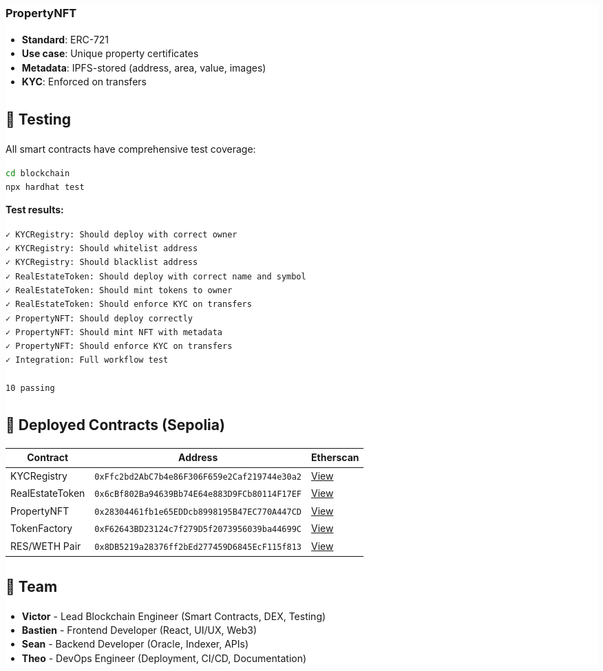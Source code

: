 ### PropertyNFT
- **Standard**: ERC-721
- **Use case**: Unique property certificates
- **Metadata**: IPFS-stored (address, area, value, images)
- **KYC**: Enforced on transfers

## 🧪 Testing

All smart contracts have comprehensive test coverage:

```bash
cd blockchain
npx hardhat test
```

**Test results:**
```
✓ KYCRegistry: Should deploy with correct owner
✓ KYCRegistry: Should whitelist address
✓ KYCRegistry: Should blacklist address
✓ RealEstateToken: Should deploy with correct name and symbol
✓ RealEstateToken: Should mint tokens to owner
✓ RealEstateToken: Should enforce KYC on transfers
✓ PropertyNFT: Should deploy correctly
✓ PropertyNFT: Should mint NFT with metadata
✓ PropertyNFT: Should enforce KYC on transfers
✓ Integration: Full workflow test

10 passing
```

## 🔗 Deployed Contracts (Sepolia)

| Contract | Address | Etherscan |
|----------|---------|-----------|
| KYCRegistry | `0xFfc2bd2AbC7b4e86F306F659e2Caf219744e30a2` | [View](https://sepolia.etherscan.io/address/0xFfc2bd2AbC7b4e86F306F659e2Caf219744e30a2) |
| RealEstateToken | `0x6cBf802Ba94639Bb74E64e883D9FCb80114F17EF` | [View](https://sepolia.etherscan.io/address/0x6cBf802Ba94639Bb74E64e883D9FCb80114F17EF) |
| PropertyNFT | `0x28304461fb1e65EDDcb8998195B47EC770A447CD` | [View](https://sepolia.etherscan.io/address/0x28304461fb1e65EDDcb8998195B47EC770A447CD) |
| TokenFactory | `0xF62643BD23124c7f279D5f2073956039ba44699C` | [View](https://sepolia.etherscan.io/address/0xF62643BD23124c7f279D5f2073956039ba44699C) |
| RES/WETH Pair | `0x8DB5219a28376ff2bEd277459D6845EcF115f813` | [View](https://sepolia.etherscan.io/address/0x8DB5219a28376ff2bEd277459D6845EcF115f813) |

## 👥 Team

- **Victor** - Lead Blockchain Engineer (Smart Contracts, DEX, Testing)
- **Bastien** - Frontend Developer (React, UI/UX, Web3)
- **Sean** - Backend Developer (Oracle, Indexer, APIs)
- **Theo** - DevOps Engineer (Deployment, CI/CD, Documentation)

